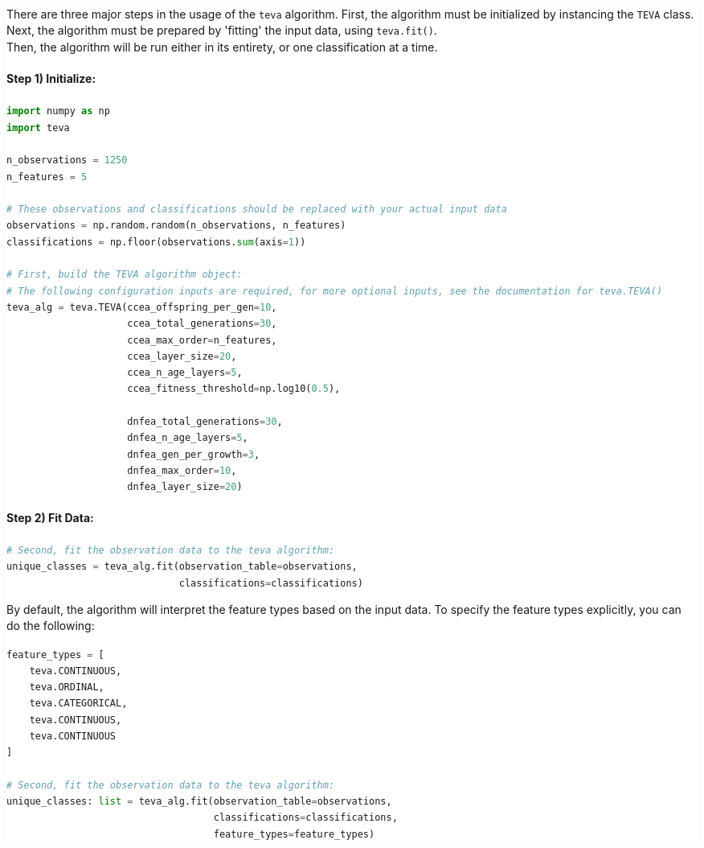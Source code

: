 There are three major steps in the usage of the `teva` algorithm.  First, the algorithm must be initialized by 
instancing the `TEVA` class. Next, the algorithm must be prepared by 'fitting' the input data, using `teva.fit()`.  
Then, the algorithm will be run either in its entirety, or one classification at a time.

#### Step 1) Initialize:
```python
import numpy as np
import teva

n_observations = 1250
n_features = 5

# These observations and classifications should be replaced with your actual input data
observations = np.random.random(n_observations, n_features)
classifications = np.floor(observations.sum(axis=1))

# First, build the TEVA algorithm object:
# The following configuration inputs are required, for more optional inputs, see the documentation for teva.TEVA()
teva_alg = teva.TEVA(ccea_offspring_per_gen=10,
                     ccea_total_generations=30,
                     ccea_max_order=n_features,
                     ccea_layer_size=20,
                     ccea_n_age_layers=5,
                     ccea_fitness_threshold=np.log10(0.5),
                     
                     dnfea_total_generations=30,
                     dnfea_n_age_layers=5,
                     dnfea_gen_per_growth=3,
                     dnfea_max_order=10,
                     dnfea_layer_size=20)
```

#### Step 2) Fit Data:
```python
# Second, fit the observation data to the teva algorithm:
unique_classes = teva_alg.fit(observation_table=observations, 
                              classifications=classifications)
```

By default, the algorithm will interpret the feature types based on the input data.
To specify the feature types explicitly, you can do the following:
```python
feature_types = [
    teva.CONTINUOUS,
    teva.ORDINAL,
    teva.CATEGORICAL,
    teva.CONTINUOUS,
    teva.CONTINUOUS
]

# Second, fit the observation data to the teva algorithm:
unique_classes: list = teva_alg.fit(observation_table=observations, 
                                    classifications=classifications,
                                    feature_types=feature_types)
```
